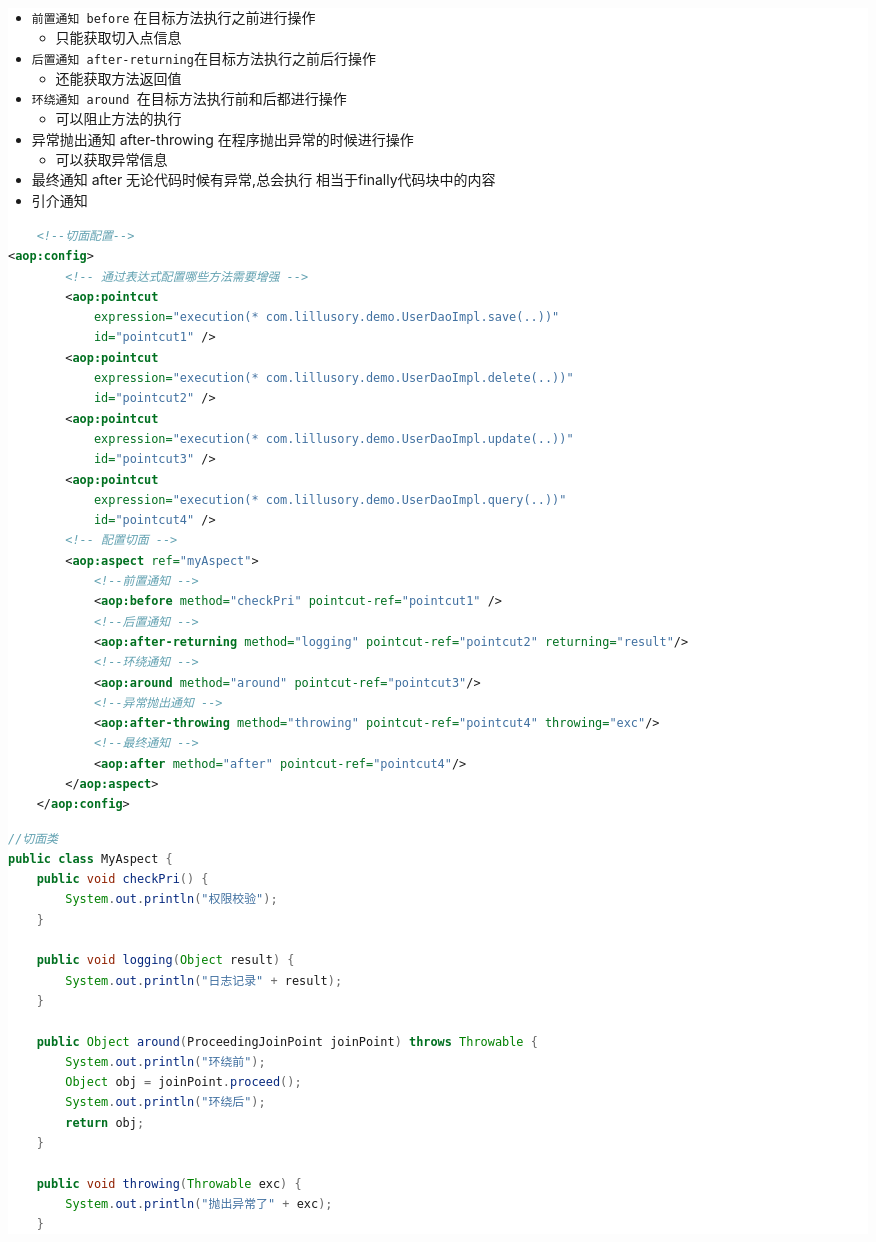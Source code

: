 * `前置通知 before`  在目标方法执行之前进行操作
  * 只能获取切入点信息 
* `后置通知 after-returning`在目标方法执行之前后行操作
  * 还能获取方法返回值
* `环绕通知 around `在目标方法执行前和后都进行操作
  * 可以阻止方法的执行
* 异常抛出通知 after-throwing  在程序抛出异常的时候进行操作
  * 可以获取异常信息
* 最终通知 after  无论代码时候有异常,总会执行 相当于finally代码块中的内容
* 引介通知

```xml
	<!--切面配置-->
<aop:config>
		<!-- 通过表达式配置哪些方法需要增强 -->
		<aop:pointcut
			expression="execution(* com.lillusory.demo.UserDaoImpl.save(..))"
			id="pointcut1" />
		<aop:pointcut
			expression="execution(* com.lillusory.demo.UserDaoImpl.delete(..))"
			id="pointcut2" />
		<aop:pointcut
			expression="execution(* com.lillusory.demo.UserDaoImpl.update(..))"
			id="pointcut3" />
		<aop:pointcut
			expression="execution(* com.lillusory.demo.UserDaoImpl.query(..))"
			id="pointcut4" />
		<!-- 配置切面 -->
		<aop:aspect ref="myAspect">
			<!--前置通知 -->
			<aop:before method="checkPri" pointcut-ref="pointcut1" />
			<!--后置通知 -->
			<aop:after-returning method="logging" pointcut-ref="pointcut2" returning="result"/>
			<!--环绕通知 -->
			<aop:around method="around" pointcut-ref="pointcut3"/>
			<!--异常抛出通知 -->
			<aop:after-throwing method="throwing" pointcut-ref="pointcut4" throwing="exc"/>
			<!--最终通知 -->
			<aop:after method="after" pointcut-ref="pointcut4"/>
		</aop:aspect>
	</aop:config>

```

```java
//切面类
public class MyAspect {
	public void checkPri() {
		System.out.println("权限校验");
	}

	public void logging(Object result) {
		System.out.println("日志记录" + result);
	}

	public Object around(ProceedingJoinPoint joinPoint) throws Throwable {
		System.out.println("环绕前");
		Object obj = joinPoint.proceed();
		System.out.println("环绕后");
		return obj;
	}

	public void throwing(Throwable exc) {
		System.out.println("抛出异常了" + exc);
	}
```